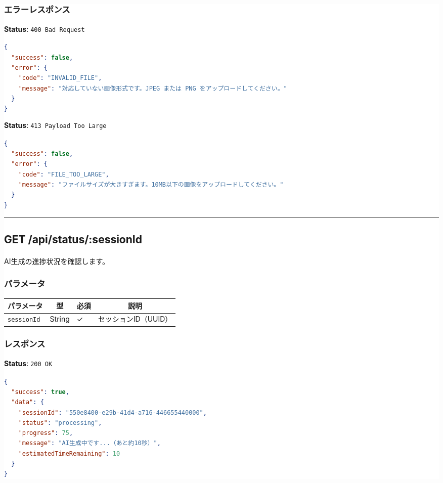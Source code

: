 ### エラーレスポンス

**Status**: `400 Bad Request`
```json
{
  "success": false,
  "error": {
    "code": "INVALID_FILE",
    "message": "対応していない画像形式です。JPEG または PNG をアップロードしてください。"
  }
}
```

**Status**: `413 Payload Too Large`
```json
{
  "success": false,
  "error": {
    "code": "FILE_TOO_LARGE",
    "message": "ファイルサイズが大きすぎます。10MB以下の画像をアップロードしてください。"
  }
}
```

---

## GET /api/status/:sessionId

AI生成の進捗状況を確認します。

### パラメータ

| パラメータ | 型 | 必須 | 説明 |
|------------|-----|------|------|
| `sessionId` | String | ✓ | セッションID（UUID） |

### レスポンス

**Status**: `200 OK`

```json
{
  "success": true,
  "data": {
    "sessionId": "550e8400-e29b-41d4-a716-446655440000",
    "status": "processing",
    "progress": 75,
    "message": "AI生成中です...（あと約10秒）",
    "estimatedTimeRemaining": 10
  }
}
```
